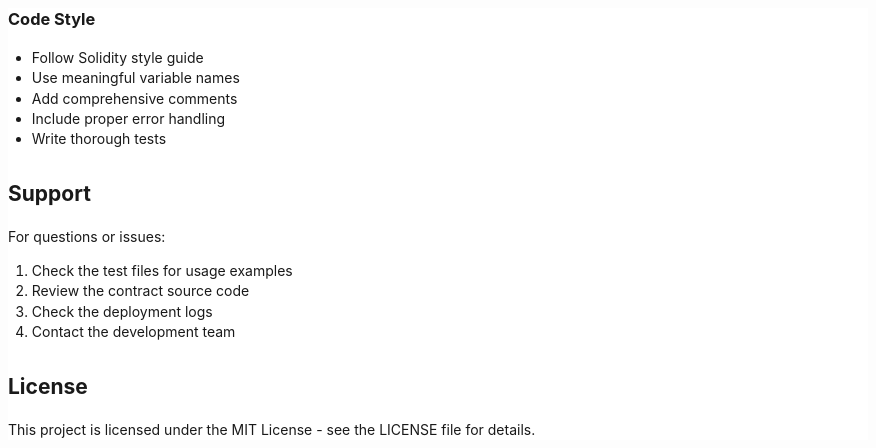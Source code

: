 ### Code Style
- Follow Solidity style guide
- Use meaningful variable names
- Add comprehensive comments
- Include proper error handling
- Write thorough tests

## Support

For questions or issues:
1. Check the test files for usage examples
2. Review the contract source code
3. Check the deployment logs
4. Contact the development team

## License

This project is licensed under the MIT License - see the LICENSE file for details.
